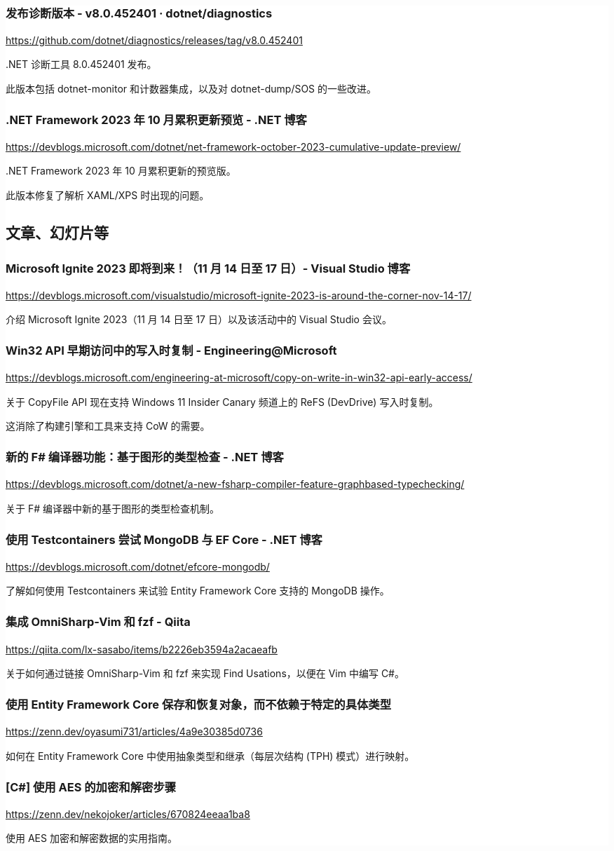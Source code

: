 ### 发布诊断版本 - v8.0.452401 · dotnet/diagnostics

https://github.com/dotnet/diagnostics/releases/tag/v8.0.452401

.NET 诊断工具 8.0.452401 发布。

此版本包括 dotnet-monitor 和计数器集成，以及对 dotnet-dump/SOS 的一些改进。

### .NET Framework 2023 年 10 月累积更新预览 - .NET 博客
https://devblogs.microsoft.com/dotnet/net-framework-october-2023-cumulative-update-preview/

.NET Framework 2023 年 10 月累积更新的预览版。

此版本修复了解析 XAML/XPS 时出现的问题。

## 文章、幻灯片等

### Microsoft Ignite 2023 即将到来！（11 月 14 日至 17 日）- Visual Studio 博客
https://devblogs.microsoft.com/visualstudio/microsoft-ignite-2023-is-around-the-corner-nov-14-17/

介绍 Microsoft Ignite 2023（11 月 14 日至 17 日）以及该活动中的 Visual Studio 会议。

### Win32 API 早期访问中的写入时复制 - Engineering@Microsoft
https://devblogs.microsoft.com/engineering-at-microsoft/copy-on-write-in-win32-api-early-access/

关于 CopyFile API 现在支持 Windows 11 Insider Canary 频道上的 ReFS (DevDrive) 写入时复制。

这消除了构建引擎和工具来支持 CoW 的需要。

### 新的 F# 编译器功能：基于图形的类型检查 - .NET 博客
https://devblogs.microsoft.com/dotnet/a-new-fsharp-compiler-feature-graphbased-typechecking/

关于 F# 编译器中新的基于图形的类型检查机制。

### 使用 Testcontainers 尝试 MongoDB 与 EF Core - .NET 博客
https://devblogs.microsoft.com/dotnet/efcore-mongodb/

了解如何使用 Testcontainers 来试验 Entity Framework Core 支持的 MongoDB 操作。

### 集成 OmniSharp-Vim 和 fzf - Qiita
https://qiita.com/lx-sasabo/items/b2226eb3594a2acaeafb

关于如何通过链接 OmniSharp-Vim 和 fzf 来实现 Find Usations，以便在 Vim 中编写 C#。

### 使用 Entity Framework Core 保存和恢复对象，而不依赖于特定的具体类型
https://zenn.dev/oyasumi731/articles/4a9e30385d0736

如何在 Entity Framework Core 中使用抽象类型和继承（每层次结构 (TPH) 模式）进行映射。

### [C#] 使用 AES 的加密和解密步骤
https://zenn.dev/nekojoker/articles/670824eeaa1ba8

使用 AES 加密和解密数据的实用指南。
